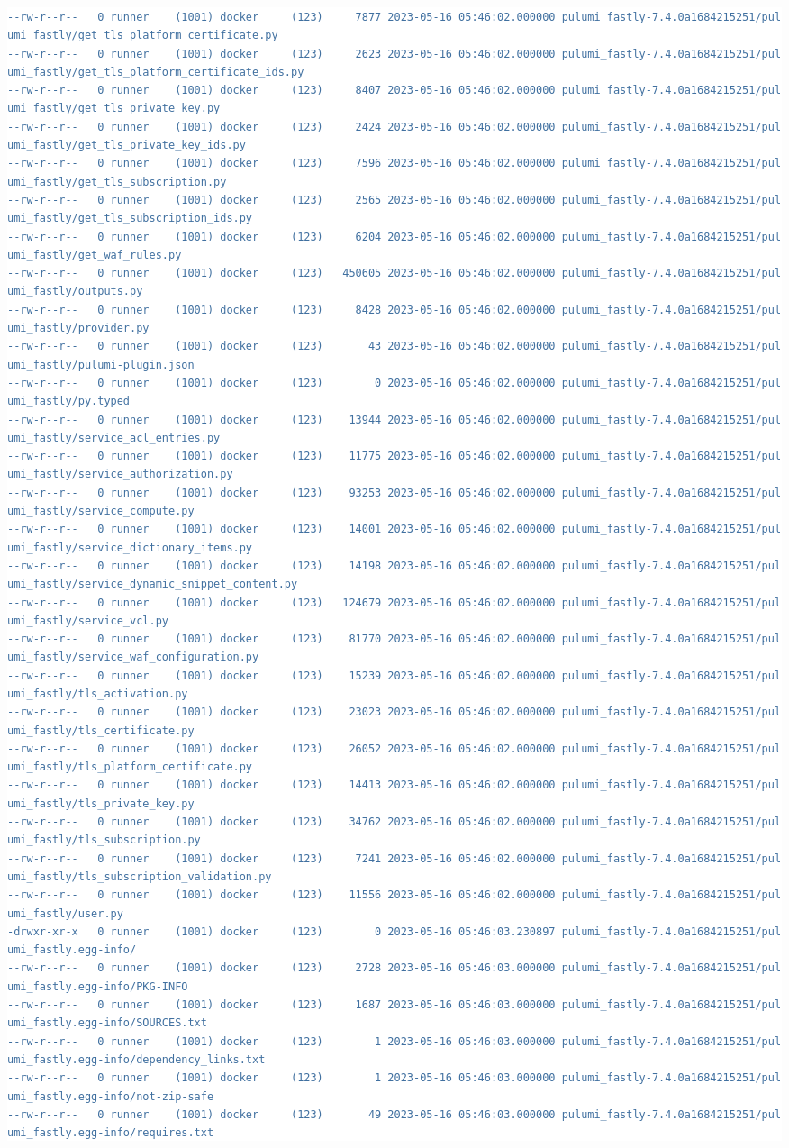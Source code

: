 ```diff
--rw-r--r--   0 runner    (1001) docker     (123)     7877 2023-05-16 05:46:02.000000 pulumi_fastly-7.4.0a1684215251/pulumi_fastly/get_tls_platform_certificate.py
--rw-r--r--   0 runner    (1001) docker     (123)     2623 2023-05-16 05:46:02.000000 pulumi_fastly-7.4.0a1684215251/pulumi_fastly/get_tls_platform_certificate_ids.py
--rw-r--r--   0 runner    (1001) docker     (123)     8407 2023-05-16 05:46:02.000000 pulumi_fastly-7.4.0a1684215251/pulumi_fastly/get_tls_private_key.py
--rw-r--r--   0 runner    (1001) docker     (123)     2424 2023-05-16 05:46:02.000000 pulumi_fastly-7.4.0a1684215251/pulumi_fastly/get_tls_private_key_ids.py
--rw-r--r--   0 runner    (1001) docker     (123)     7596 2023-05-16 05:46:02.000000 pulumi_fastly-7.4.0a1684215251/pulumi_fastly/get_tls_subscription.py
--rw-r--r--   0 runner    (1001) docker     (123)     2565 2023-05-16 05:46:02.000000 pulumi_fastly-7.4.0a1684215251/pulumi_fastly/get_tls_subscription_ids.py
--rw-r--r--   0 runner    (1001) docker     (123)     6204 2023-05-16 05:46:02.000000 pulumi_fastly-7.4.0a1684215251/pulumi_fastly/get_waf_rules.py
--rw-r--r--   0 runner    (1001) docker     (123)   450605 2023-05-16 05:46:02.000000 pulumi_fastly-7.4.0a1684215251/pulumi_fastly/outputs.py
--rw-r--r--   0 runner    (1001) docker     (123)     8428 2023-05-16 05:46:02.000000 pulumi_fastly-7.4.0a1684215251/pulumi_fastly/provider.py
--rw-r--r--   0 runner    (1001) docker     (123)       43 2023-05-16 05:46:02.000000 pulumi_fastly-7.4.0a1684215251/pulumi_fastly/pulumi-plugin.json
--rw-r--r--   0 runner    (1001) docker     (123)        0 2023-05-16 05:46:02.000000 pulumi_fastly-7.4.0a1684215251/pulumi_fastly/py.typed
--rw-r--r--   0 runner    (1001) docker     (123)    13944 2023-05-16 05:46:02.000000 pulumi_fastly-7.4.0a1684215251/pulumi_fastly/service_acl_entries.py
--rw-r--r--   0 runner    (1001) docker     (123)    11775 2023-05-16 05:46:02.000000 pulumi_fastly-7.4.0a1684215251/pulumi_fastly/service_authorization.py
--rw-r--r--   0 runner    (1001) docker     (123)    93253 2023-05-16 05:46:02.000000 pulumi_fastly-7.4.0a1684215251/pulumi_fastly/service_compute.py
--rw-r--r--   0 runner    (1001) docker     (123)    14001 2023-05-16 05:46:02.000000 pulumi_fastly-7.4.0a1684215251/pulumi_fastly/service_dictionary_items.py
--rw-r--r--   0 runner    (1001) docker     (123)    14198 2023-05-16 05:46:02.000000 pulumi_fastly-7.4.0a1684215251/pulumi_fastly/service_dynamic_snippet_content.py
--rw-r--r--   0 runner    (1001) docker     (123)   124679 2023-05-16 05:46:02.000000 pulumi_fastly-7.4.0a1684215251/pulumi_fastly/service_vcl.py
--rw-r--r--   0 runner    (1001) docker     (123)    81770 2023-05-16 05:46:02.000000 pulumi_fastly-7.4.0a1684215251/pulumi_fastly/service_waf_configuration.py
--rw-r--r--   0 runner    (1001) docker     (123)    15239 2023-05-16 05:46:02.000000 pulumi_fastly-7.4.0a1684215251/pulumi_fastly/tls_activation.py
--rw-r--r--   0 runner    (1001) docker     (123)    23023 2023-05-16 05:46:02.000000 pulumi_fastly-7.4.0a1684215251/pulumi_fastly/tls_certificate.py
--rw-r--r--   0 runner    (1001) docker     (123)    26052 2023-05-16 05:46:02.000000 pulumi_fastly-7.4.0a1684215251/pulumi_fastly/tls_platform_certificate.py
--rw-r--r--   0 runner    (1001) docker     (123)    14413 2023-05-16 05:46:02.000000 pulumi_fastly-7.4.0a1684215251/pulumi_fastly/tls_private_key.py
--rw-r--r--   0 runner    (1001) docker     (123)    34762 2023-05-16 05:46:02.000000 pulumi_fastly-7.4.0a1684215251/pulumi_fastly/tls_subscription.py
--rw-r--r--   0 runner    (1001) docker     (123)     7241 2023-05-16 05:46:02.000000 pulumi_fastly-7.4.0a1684215251/pulumi_fastly/tls_subscription_validation.py
--rw-r--r--   0 runner    (1001) docker     (123)    11556 2023-05-16 05:46:02.000000 pulumi_fastly-7.4.0a1684215251/pulumi_fastly/user.py
-drwxr-xr-x   0 runner    (1001) docker     (123)        0 2023-05-16 05:46:03.230897 pulumi_fastly-7.4.0a1684215251/pulumi_fastly.egg-info/
--rw-r--r--   0 runner    (1001) docker     (123)     2728 2023-05-16 05:46:03.000000 pulumi_fastly-7.4.0a1684215251/pulumi_fastly.egg-info/PKG-INFO
--rw-r--r--   0 runner    (1001) docker     (123)     1687 2023-05-16 05:46:03.000000 pulumi_fastly-7.4.0a1684215251/pulumi_fastly.egg-info/SOURCES.txt
--rw-r--r--   0 runner    (1001) docker     (123)        1 2023-05-16 05:46:03.000000 pulumi_fastly-7.4.0a1684215251/pulumi_fastly.egg-info/dependency_links.txt
--rw-r--r--   0 runner    (1001) docker     (123)        1 2023-05-16 05:46:03.000000 pulumi_fastly-7.4.0a1684215251/pulumi_fastly.egg-info/not-zip-safe
--rw-r--r--   0 runner    (1001) docker     (123)       49 2023-05-16 05:46:03.000000 pulumi_fastly-7.4.0a1684215251/pulumi_fastly.egg-info/requires.txt
```